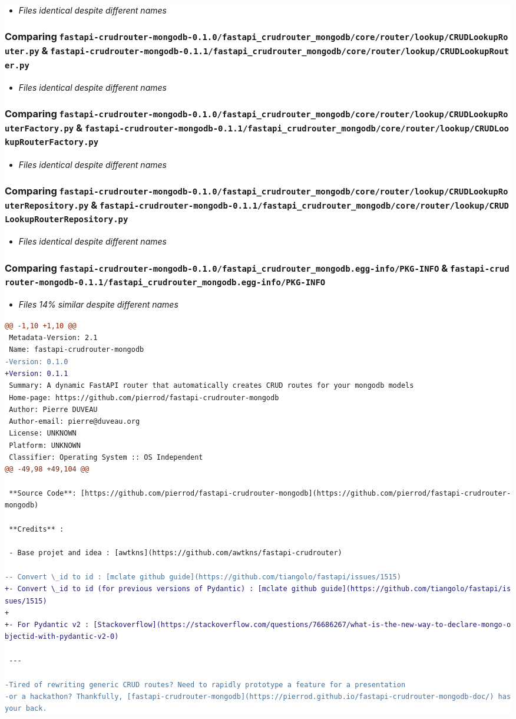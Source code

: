  * *Files identical despite different names*

### Comparing `fastapi-crudrouter-mongodb-0.1.0/fastapi_crudrouter_mongodb/core/router/lookup/CRUDLookupRouter.py` & `fastapi-crudrouter-mongodb-0.1.1/fastapi_crudrouter_mongodb/core/router/lookup/CRUDLookupRouter.py`

 * *Files identical despite different names*

### Comparing `fastapi-crudrouter-mongodb-0.1.0/fastapi_crudrouter_mongodb/core/router/lookup/CRUDLookupRouterFactory.py` & `fastapi-crudrouter-mongodb-0.1.1/fastapi_crudrouter_mongodb/core/router/lookup/CRUDLookupRouterFactory.py`

 * *Files identical despite different names*

### Comparing `fastapi-crudrouter-mongodb-0.1.0/fastapi_crudrouter_mongodb/core/router/lookup/CRUDLookupRouterRepository.py` & `fastapi-crudrouter-mongodb-0.1.1/fastapi_crudrouter_mongodb/core/router/lookup/CRUDLookupRouterRepository.py`

 * *Files identical despite different names*

### Comparing `fastapi-crudrouter-mongodb-0.1.0/fastapi_crudrouter_mongodb.egg-info/PKG-INFO` & `fastapi-crudrouter-mongodb-0.1.1/fastapi_crudrouter_mongodb.egg-info/PKG-INFO`

 * *Files 14% similar despite different names*

```diff
@@ -1,10 +1,10 @@
 Metadata-Version: 2.1
 Name: fastapi-crudrouter-mongodb
-Version: 0.1.0
+Version: 0.1.1
 Summary: A dynamic FastAPI router that automatically creates CRUD routes for your mongodb models
 Home-page: https://github.com/pierrod/fastapi-crudrouter-mongodb
 Author: Pierre DUVEAU
 Author-email: pierre@duveau.org
 License: UNKNOWN
 Platform: UNKNOWN
 Classifier: Operating System :: OS Independent
@@ -49,98 +49,104 @@
 
 **Source Code**: [https://github.com/pierrod/fastapi-crudrouter-mongodb](https://github.com/pierrod/fastapi-crudrouter-mongodb)
 
 **Credits** :
 
 - Base projet and idea : [awtkns](https://github.com/awtkns/fastapi-crudrouter)
 
-- Convert \_id to id : [mclate github guide](https://github.com/tiangolo/fastapi/issues/1515)
+- Convert \_id to id (for previous versions of Pydantic) : [mclate github guide](https://github.com/tiangolo/fastapi/issues/1515)
+
+- For Pydantic v2 : [Stackoverflow](https://stackoverflow.com/questions/76686267/what-is-the-new-way-to-declare-mongo-objectid-with-pydantic-v2-0)
 
 ---
 
-Tired of rewriting generic CRUD routes? Need to rapidly prototype a feature for a presentation
-or a hackathon? Thankfully, [fastapi-crudrouter-mongodb](https://pierrod.github.io/fastapi-crudrouter-mongodb-doc/) has your back.
```